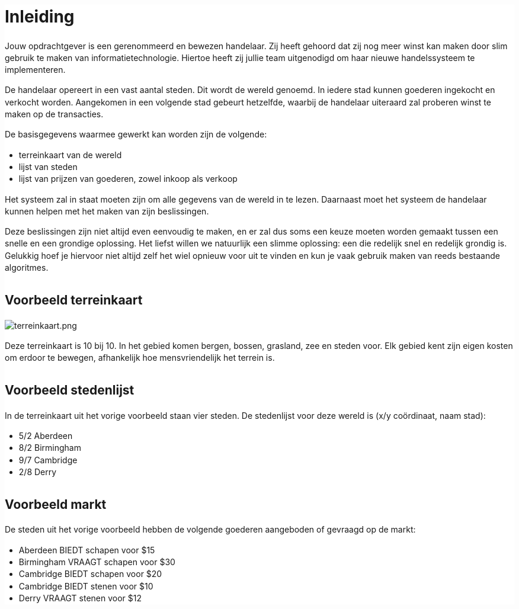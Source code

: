 Inleiding
=========

Jouw opdrachtgever is een gerenommeerd en bewezen handelaar. Zij heeft gehoord dat zij nog meer winst kan maken door slim gebruik te maken van informatietechnologie. Hiertoe heeft zij jullie team uitgenodigd om haar nieuwe handelssysteem te implementeren.

De handelaar opereert in een vast aantal steden. Dit wordt de wereld genoemd. In iedere stad kunnen goederen ingekocht en verkocht worden. Aangekomen in een volgende stad gebeurt hetzelfde, waarbij de handelaar uiteraard zal proberen winst te maken op de transacties.

De basisgegevens waarmee gewerkt kan worden zijn de volgende:

* terreinkaart van de wereld
* lijst van steden
* lijst van prijzen van goederen, zowel inkoop als verkoop

Het systeem zal in staat moeten zijn om alle gegevens van de wereld in te lezen. 
Daarnaast moet het systeem de handelaar kunnen helpen met het maken van zijn beslissingen.

Deze beslissingen zijn niet altijd even eenvoudig te maken, en er zal dus soms een keuze moeten worden gemaakt tussen een snelle en een grondige oplossing. Het liefst willen we natuurlijk een slimme oplossing: een die redelijk snel en redelijk grondig is. Gelukkig hoef je hiervoor niet altijd zelf het wiel opnieuw voor uit te vinden en kun je vaak gebruik maken van reeds bestaande algoritmes.


Voorbeeld terreinkaart
----------------------

![terreinkaart.png](terreinkaart.png)

Deze terreinkaart is 10 bij 10. In het gebied komen bergen, bossen, grasland, zee en steden voor. Elk gebied kent zijn eigen kosten om erdoor te bewegen, afhankelijk hoe mensvriendelijk het terrein is.


Voorbeeld stedenlijst
---------------------

In de terreinkaart uit het vorige voorbeeld staan vier steden. De stedenlijst voor deze wereld is (x/y coördinaat, naam stad):

* 5/2 Aberdeen
* 8/2 Birmingham
* 9/7 Cambridge
* 2/8 Derry


Voorbeeld markt
---------------

De steden uit het vorige voorbeeld hebben de volgende goederen aangeboden of gevraagd op de markt:
* Aberdeen BIEDT schapen voor $15
* Birmingham VRAAGT schapen voor $30
* Cambridge BIEDT schapen voor $20
* Cambridge BIEDT stenen voor $10
* Derry VRAAGT stenen voor $12
